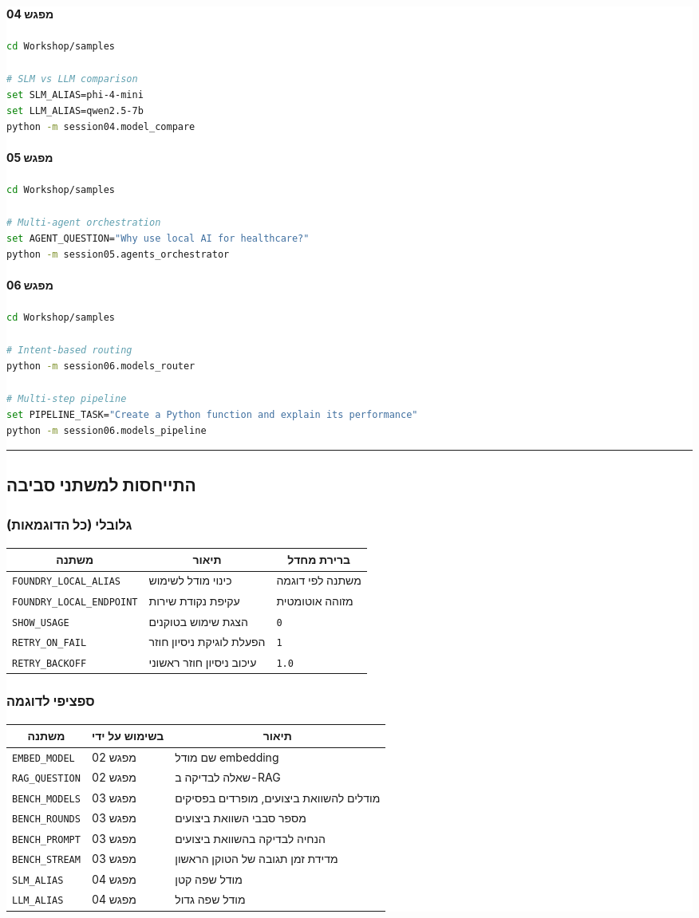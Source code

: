 #### מפגש 04
```bash
cd Workshop/samples

# SLM vs LLM comparison
set SLM_ALIAS=phi-4-mini
set LLM_ALIAS=qwen2.5-7b
python -m session04.model_compare
```

#### מפגש 05
```bash
cd Workshop/samples

# Multi-agent orchestration
set AGENT_QUESTION="Why use local AI for healthcare?"
python -m session05.agents_orchestrator
```

#### מפגש 06
```bash
cd Workshop/samples

# Intent-based routing
python -m session06.models_router

# Multi-step pipeline
set PIPELINE_TASK="Create a Python function and explain its performance"
python -m session06.models_pipeline
```

---

## התייחסות למשתני סביבה

### גלובלי (כל הדוגמאות)
| משתנה | תיאור | ברירת מחדל |
|-------|-------|------------|
| `FOUNDRY_LOCAL_ALIAS` | כינוי מודל לשימוש | משתנה לפי דוגמה |
| `FOUNDRY_LOCAL_ENDPOINT` | עקיפת נקודת שירות | מזוהה אוטומטית |
| `SHOW_USAGE` | הצגת שימוש בטוקנים | `0` |
| `RETRY_ON_FAIL` | הפעלת לוגיקת ניסיון חוזר | `1` |
| `RETRY_BACKOFF` | עיכוב ניסיון חוזר ראשוני | `1.0` |

### ספציפי לדוגמה
| משתנה | בשימוש על ידי | תיאור |
|-------|---------------|-------|
| `EMBED_MODEL` | מפגש 02 | שם מודל embedding |
| `RAG_QUESTION` | מפגש 02 | שאלה לבדיקה ב-RAG |
| `BENCH_MODELS` | מפגש 03 | מודלים להשוואת ביצועים, מופרדים בפסיקים |
| `BENCH_ROUNDS` | מפגש 03 | מספר סבבי השוואת ביצועים |
| `BENCH_PROMPT` | מפגש 03 | הנחיה לבדיקה בהשוואת ביצועים |
| `BENCH_STREAM` | מפגש 03 | מדידת זמן תגובה של הטוקן הראשון |
| `SLM_ALIAS` | מפגש 04 | מודל שפה קטן |
| `LLM_ALIAS` | מפגש 04 | מודל שפה גדול |